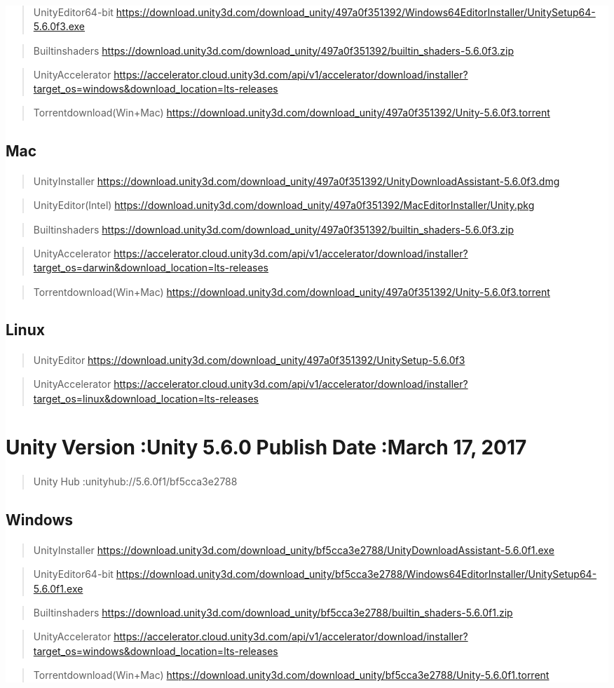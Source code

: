 > UnityEditor64-bit   https://download.unity3d.com/download_unity/497a0f351392/Windows64EditorInstaller/UnitySetup64-5.6.0f3.exe

> Builtinshaders   https://download.unity3d.com/download_unity/497a0f351392/builtin_shaders-5.6.0f3.zip

> UnityAccelerator   https://accelerator.cloud.unity3d.com/api/v1/accelerator/download/installer?target_os=windows&download_location=lts-releases

> Torrentdownload(Win+Mac)   https://download.unity3d.com/download_unity/497a0f351392/Unity-5.6.0f3.torrent

## Mac 

> UnityInstaller   https://download.unity3d.com/download_unity/497a0f351392/UnityDownloadAssistant-5.6.0f3.dmg

> UnityEditor(Intel)   https://download.unity3d.com/download_unity/497a0f351392/MacEditorInstaller/Unity.pkg

> Builtinshaders   https://download.unity3d.com/download_unity/497a0f351392/builtin_shaders-5.6.0f3.zip

> UnityAccelerator   https://accelerator.cloud.unity3d.com/api/v1/accelerator/download/installer?target_os=darwin&download_location=lts-releases

> Torrentdownload(Win+Mac)   https://download.unity3d.com/download_unity/497a0f351392/Unity-5.6.0f3.torrent

## Linux 

> UnityEditor   https://download.unity3d.com/download_unity/497a0f351392/UnitySetup-5.6.0f3

> UnityAccelerator   https://accelerator.cloud.unity3d.com/api/v1/accelerator/download/installer?target_os=linux&download_location=lts-releases



# Unity Version :Unity 5.6.0	Publish Date :March 17, 2017
> Unity Hub :unityhub://5.6.0f1/bf5cca3e2788

## Windows 

> UnityInstaller   https://download.unity3d.com/download_unity/bf5cca3e2788/UnityDownloadAssistant-5.6.0f1.exe

> UnityEditor64-bit   https://download.unity3d.com/download_unity/bf5cca3e2788/Windows64EditorInstaller/UnitySetup64-5.6.0f1.exe

> Builtinshaders   https://download.unity3d.com/download_unity/bf5cca3e2788/builtin_shaders-5.6.0f1.zip

> UnityAccelerator   https://accelerator.cloud.unity3d.com/api/v1/accelerator/download/installer?target_os=windows&download_location=lts-releases

> Torrentdownload(Win+Mac)   https://download.unity3d.com/download_unity/bf5cca3e2788/Unity-5.6.0f1.torrent
